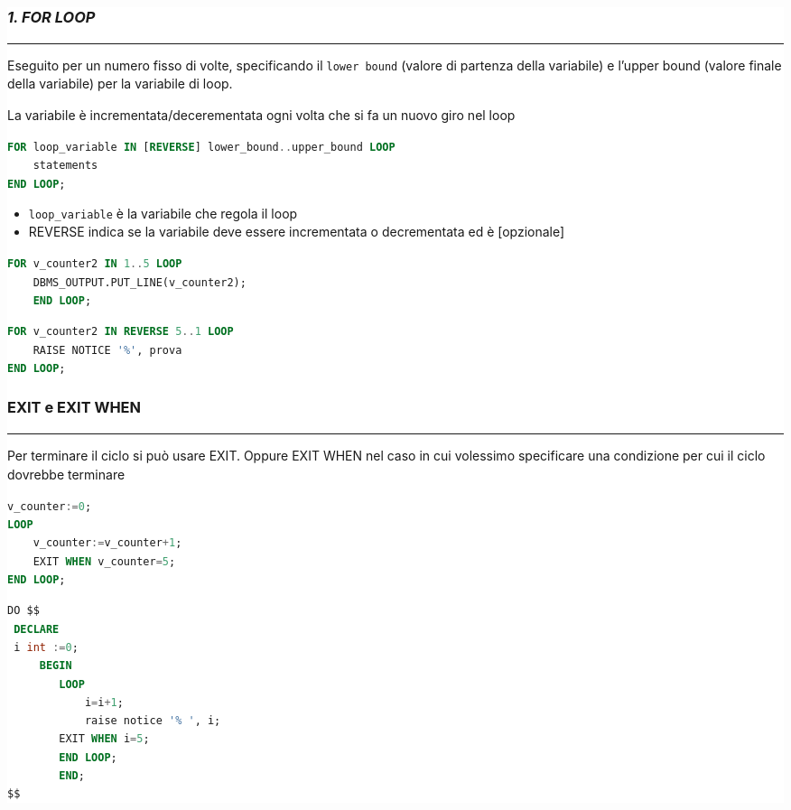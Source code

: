 ### *1. FOR LOOP*

---

Eseguito per un numero fisso di volte, specificando il `lower bound` (valore di partenza della variabile) e l’upper bound (valore finale della variabile) per la variabile di loop.

La variabile è incrementata/decerementata ogni volta che si fa un nuovo giro nel loop

```sql
FOR loop_variable IN [REVERSE] lower_bound..upper_bound LOOP
	statements
END LOOP;
```

- `loop_variable` è la variabile che regola il loop
- REVERSE indica se la variabile deve essere incrementata o decrementata ed è [opzionale]

```sql
FOR v_counter2 IN 1..5 LOOP
	DBMS_OUTPUT.PUT_LINE(v_counter2);
	END LOOP;
```

```sql
FOR v_counter2 IN REVERSE 5..1 LOOP
	RAISE NOTICE '%', prova
END LOOP;
```

### EXIT e EXIT WHEN

---

Per terminare il ciclo si può usare EXIT. Oppure EXIT WHEN nel caso in cui volessimo specificare una condizione per cui il ciclo dovrebbe terminare

```sql
v_counter:=0;
LOOP
	v_counter:=v_counter+1;
	EXIT WHEN v_counter=5;
END LOOP;
```

```sql
DO $$
 DECLARE
 i int :=0;
	 BEGIN
		LOOP
			i=i+1;
			raise notice '% ', i;
		EXIT WHEN i=5;
		END LOOP;
		END;
$$
```

